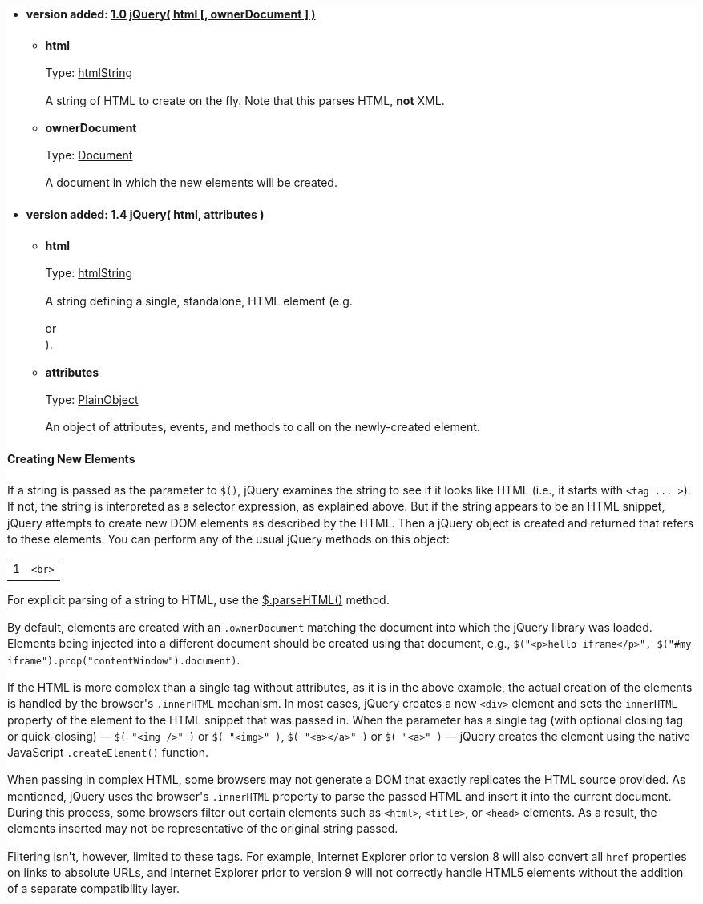 - #### version added: [1.0](https://api.jquery.com/category/version/1.0/) [jQuery( html \[, ownerDocument \] )](https://api.jquery.com/jquery/\#jQuery-html-ownerDocument)

  - **html**

    Type: [htmlString](http://api.jquery.com/Types/#htmlString)

    A string of HTML to create on the fly. Note that this parses HTML, **not** XML.

  - **ownerDocument**

    Type: [Document](http://api.jquery.com/Types/#Document)

    A document in which the new elements will be created.
- #### version added: [1.4](https://api.jquery.com/category/version/1.4/) [jQuery( html, attributes )](https://api.jquery.com/jquery/\#jQuery-html-attributes)

  - **html**

    Type: [htmlString](http://api.jquery.com/Types/#htmlString)

    A string defining a single, standalone, HTML element (e.g. <div/> or <div></div>).

  - **attributes**

    Type: [PlainObject](http://api.jquery.com/Types/#PlainObject)

    An object of attributes, events, and methods to call on the newly-created element.

#### Creating New Elements

If a string is passed as the parameter to `$()`, jQuery examines the string to see if it looks like HTML (i.e., it starts with `<tag ... >`). If not, the string is interpreted as a selector expression, as explained above. But if the string appears to be an HTML snippet, jQuery attempts to create new DOM elements as described by the HTML. Then a jQuery object is created and returned that refers to these elements. You can perform any of the usual jQuery methods on this object:

|     |     |
| --- | --- |
| 1 | ```<br>``` |

For explicit parsing of a string to HTML, use the [$.parseHTML()](https://api.jquery.com/jQuery.parseHTML/) method.

By default, elements are created with an `.ownerDocument` matching the document into which the jQuery library was loaded. Elements being injected into a different document should be created using that document, e.g., `$("<p>hello iframe</p>", $("#myiframe").prop("contentWindow").document)`.

If the HTML is more complex than a single tag without attributes, as it is in the above example, the actual creation of the elements is handled by the browser's `.innerHTML` mechanism. In most cases, jQuery creates a new `<div>` element and sets the `innerHTML` property of the element to the HTML snippet that was passed in. When the parameter has a single tag (with optional closing tag or quick-closing) — `$( "<img />" )` or `$( "<img>" )`, `$( "<a></a>" )` or `$( "<a>" )` — jQuery creates the element using the native JavaScript `.createElement()` function.

When passing in complex HTML, some browsers may not generate a DOM that exactly replicates the HTML source provided. As mentioned, jQuery uses the browser's `.innerHTML` property to parse the passed HTML and insert it into the current document. During this process, some browsers filter out certain elements such as `<html>`, `<title>`, or `<head>` elements. As a result, the elements inserted may not be representative of the original string passed.

Filtering isn't, however, limited to these tags. For example, Internet Explorer prior to version 8 will also convert all `href` properties on links to absolute URLs, and Internet Explorer prior to version 9 will not correctly handle HTML5 elements without the addition of a separate [compatibility layer](https://github.com/afarkas/html5shiv).
